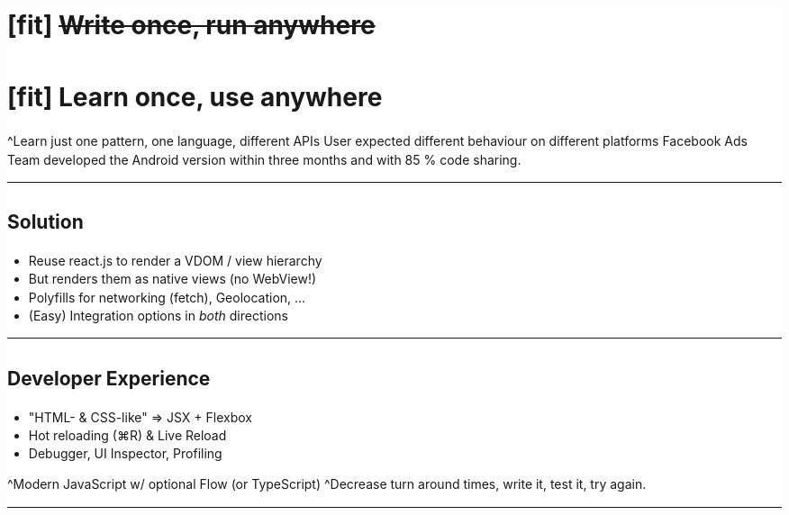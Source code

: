 
# [fit] ~~Write once, run anywhere~~
# [fit] **Learn once**, use anywhere

^Learn just one pattern, one language, different APIs
User expected different behaviour on different platforms
Facebook Ads Team developed the Android version within three months and with 85 % code sharing.

---

## **Solution**

* Reuse react.js to render a VDOM / view hierarchy
* But renders them as native views (no WebView!)
* Polyfills for networking (fetch), Geolocation, ...
* (Easy) Integration options in *both* directions

---

## **Developer Experience**

* "HTML- & CSS-like" => JSX + Flexbox
* Hot reloading (⌘R) & Live Reload
* Debugger, UI Inspector, Profiling

^Modern JavaScript w/ optional Flow (or TypeScript)
^Decrease turn around times, write it, test it, try again.

---


[^1]: [https://developer.android.com/about/dashboards/index.html](https://developer.android.com/about/dashboards/index.html)
[^2]: [https://david-smith.org/iosversionstats/](https://david-smith.org/iosversionstats/)
[^3]: [https://developer.apple.com/support/app-store/](https://developer.apple.com/support/app-store/)
[^4]: [http://facebook.github.io/react-native/docs/getting-started.html](http://facebook.github.io/react-native/docs/getting-started.html)
[^5]: [http://facebook.github.io/react-native/docs/linux-windows-support.html](http://facebook.github.io/react-native/docs/linux-windows-support.html)
[^6]: [http://facebook.github.io/react-native/docs/android-setup.html](http://facebook.github.io/react-native/docs/android-setup.html)